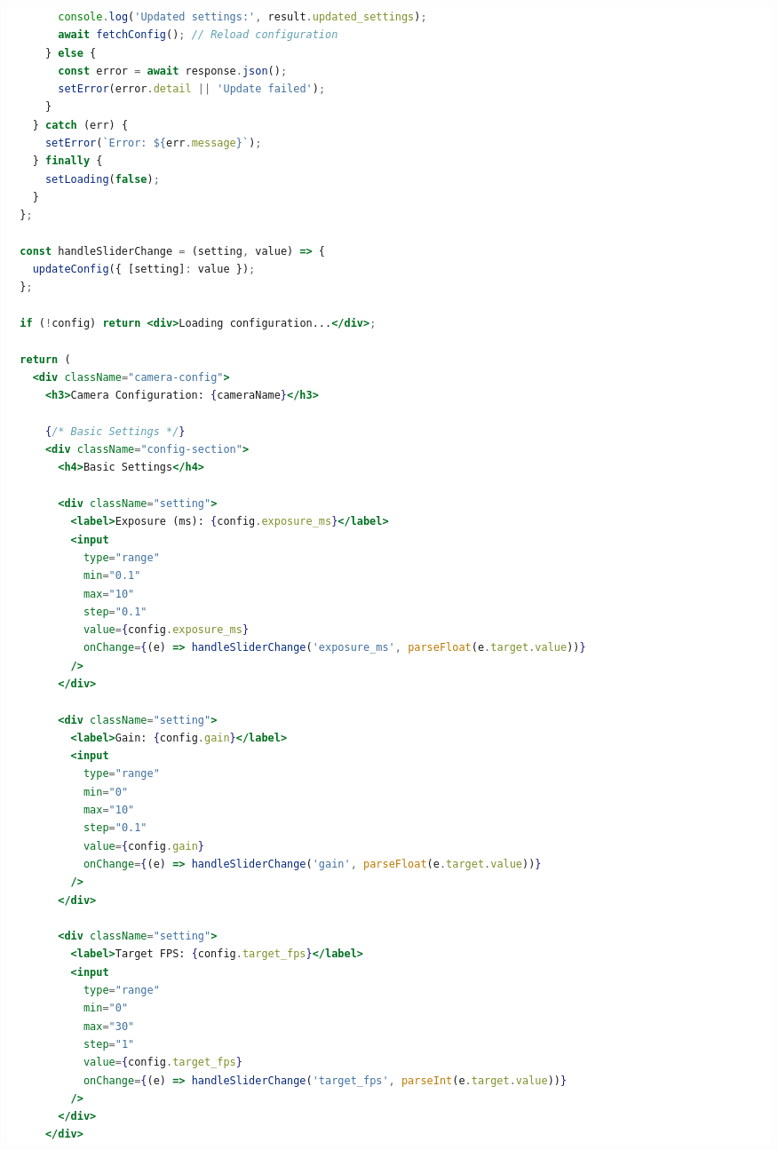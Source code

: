 ```jsx
        console.log('Updated settings:', result.updated_settings);
        await fetchConfig(); // Reload configuration
      } else {
        const error = await response.json();
        setError(error.detail || 'Update failed');
      }
    } catch (err) {
      setError(`Error: ${err.message}`);
    } finally {
      setLoading(false);
    }
  };

  const handleSliderChange = (setting, value) => {
    updateConfig({ [setting]: value });
  };

  if (!config) return <div>Loading configuration...</div>;

  return (
    <div className="camera-config">
      <h3>Camera Configuration: {cameraName}</h3>
      
      {/* Basic Settings */}
      <div className="config-section">
        <h4>Basic Settings</h4>
        
        <div className="setting">
          <label>Exposure (ms): {config.exposure_ms}</label>
          <input
            type="range"
            min="0.1"
            max="10"
            step="0.1"
            value={config.exposure_ms}
            onChange={(e) => handleSliderChange('exposure_ms', parseFloat(e.target.value))}
          />
        </div>

        <div className="setting">
          <label>Gain: {config.gain}</label>
          <input
            type="range"
            min="0"
            max="10"
            step="0.1"
            value={config.gain}
            onChange={(e) => handleSliderChange('gain', parseFloat(e.target.value))}
          />
        </div>

        <div className="setting">
          <label>Target FPS: {config.target_fps}</label>
          <input
            type="range"
            min="0"
            max="30"
            step="1"
            value={config.target_fps}
            onChange={(e) => handleSliderChange('target_fps', parseInt(e.target.value))}
          />
        </div>
      </div>
```